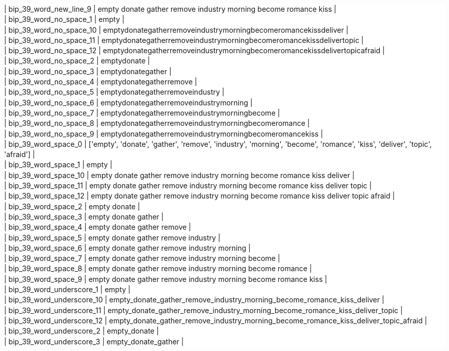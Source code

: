| bip_39_word_new_line_9 | empty
donate
gather
remove
industry
morning
become
romance
kiss |  
| bip_39_word_no_space_1 | empty |  
| bip_39_word_no_space_10 | emptydonategatherremoveindustrymorningbecomeromancekissdeliver |  
| bip_39_word_no_space_11 | emptydonategatherremoveindustrymorningbecomeromancekissdelivertopic |  
| bip_39_word_no_space_12 | emptydonategatherremoveindustrymorningbecomeromancekissdelivertopicafraid |  
| bip_39_word_no_space_2 | emptydonate |  
| bip_39_word_no_space_3 | emptydonategather |  
| bip_39_word_no_space_4 | emptydonategatherremove |  
| bip_39_word_no_space_5 | emptydonategatherremoveindustry |  
| bip_39_word_no_space_6 | emptydonategatherremoveindustrymorning |  
| bip_39_word_no_space_7 | emptydonategatherremoveindustrymorningbecome |  
| bip_39_word_no_space_8 | emptydonategatherremoveindustrymorningbecomeromance |  
| bip_39_word_no_space_9 | emptydonategatherremoveindustrymorningbecomeromancekiss |  
| bip_39_word_space_0 | ['empty', 'donate', 'gather', 'remove', 'industry', 'morning', 'become', 'romance', 'kiss', 'deliver', 'topic', 'afraid'] |  
| bip_39_word_space_1 | empty |  
| bip_39_word_space_10 | empty donate gather remove industry morning become romance kiss deliver |  
| bip_39_word_space_11 | empty donate gather remove industry morning become romance kiss deliver topic |  
| bip_39_word_space_12 | empty donate gather remove industry morning become romance kiss deliver topic afraid |  
| bip_39_word_space_2 | empty donate |  
| bip_39_word_space_3 | empty donate gather |  
| bip_39_word_space_4 | empty donate gather remove |  
| bip_39_word_space_5 | empty donate gather remove industry |  
| bip_39_word_space_6 | empty donate gather remove industry morning |  
| bip_39_word_space_7 | empty donate gather remove industry morning become |  
| bip_39_word_space_8 | empty donate gather remove industry morning become romance |  
| bip_39_word_space_9 | empty donate gather remove industry morning become romance kiss |  
| bip_39_word_underscore_1 | empty |  
| bip_39_word_underscore_10 | empty_donate_gather_remove_industry_morning_become_romance_kiss_deliver |  
| bip_39_word_underscore_11 | empty_donate_gather_remove_industry_morning_become_romance_kiss_deliver_topic |  
| bip_39_word_underscore_12 | empty_donate_gather_remove_industry_morning_become_romance_kiss_deliver_topic_afraid |  
| bip_39_word_underscore_2 | empty_donate |  
| bip_39_word_underscore_3 | empty_donate_gather |  